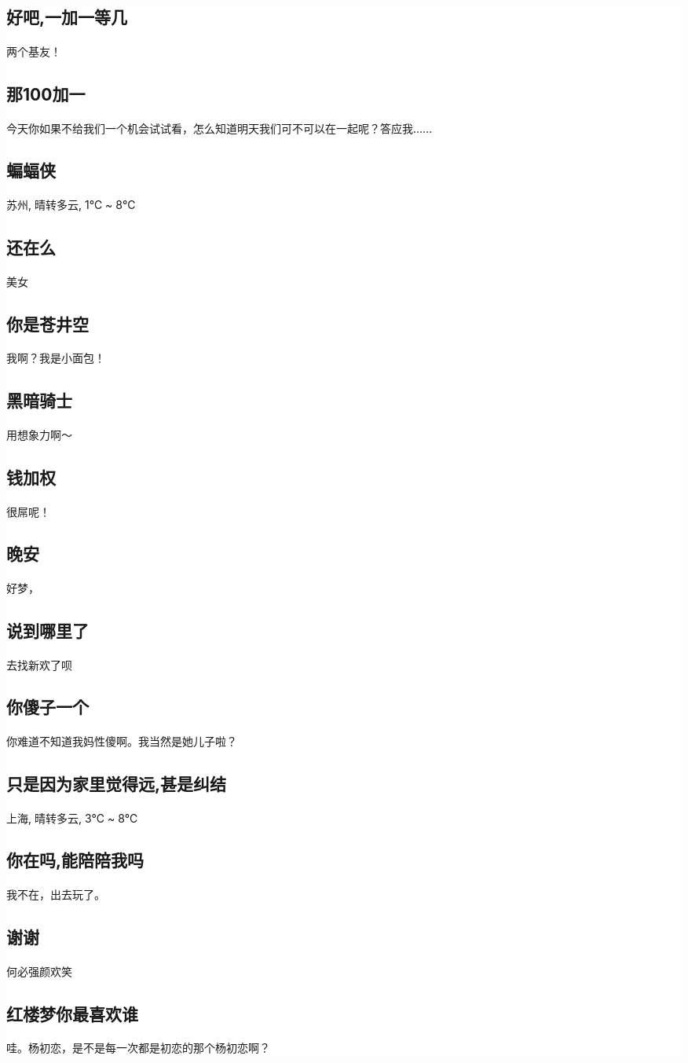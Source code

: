 ## 好吧,一加一等几
两个基友！

## 那100加一
今天你如果不给我们一个机会试试看，怎么知道明天我们可不可以在一起呢？答应我……

## 蝙蝠侠
苏州, 晴转多云, 1℃ ~ 8℃

## 还在么
美女

## 你是苍井空
我啊？我是小面包！

## 黑暗骑士
用想象力啊～

## 钱加权
很屌呢！

## 晚安
好梦，

## 说到哪里了
去找新欢了呗

## 你傻子一个
你难道不知道我妈性傻啊。我当然是她儿子啦？

## 只是因为家里觉得远,甚是纠结
上海, 晴转多云, 3℃ ~ 8℃

## 你在吗,能陪陪我吗
我不在，出去玩了。

## 谢谢
何必强颜欢笑

## 红楼梦你最喜欢谁
哇。杨初恋，是不是每一次都是初恋的那个杨初恋啊？
